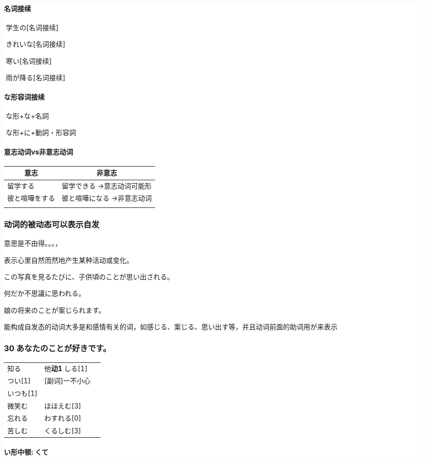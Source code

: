 #### 名词接续

​	学生の[名词接续]

​	きれいな[名词接续]

​	寒い[名词接续]

​	雨が降る[名词接续]

#### な形容词接续

​	な形+な+名詞

​	な形+に+動詞・形容詞

#### 意志动词vs非意志动词

| 意志           | 非意志                             |
| -------------- | ---------------------------------- |
| 留学する       | 留学できる         →意志动词可能形 |
| 彼と喧嘩をする | 彼と喧嘩になる →非意志动词         |
|                |                                    |

### 动词的被动态可以表示自发

意思是不由得。。。，

表示心里自然而然地产生某种活动或变化。

この写真を見るたびに、子供頃のことが思い出される。

何だか不思議に思われる。

娘の将来のことが案じられます。

能构成自发态的动词大多是和感情有关的词，如感じる、案じる、思い出す等，并且动词前面的助词用が来表示

### 30 あなたのことが好きです。

|           |                    |      |
| --------- | ------------------ | ---- |
| 知る      | 他**动1**  しる[1] |      |
| つい[1]   | [副词]一不小心     |      |
| いつも[1] |                    |      |
| 微笑む    | ほほえむ[3]        |      |
| 忘れる    | わすれる[0]        |      |
| 苦しむ    | くるしむ[3]        |      |



#### い形中顿:  くて
